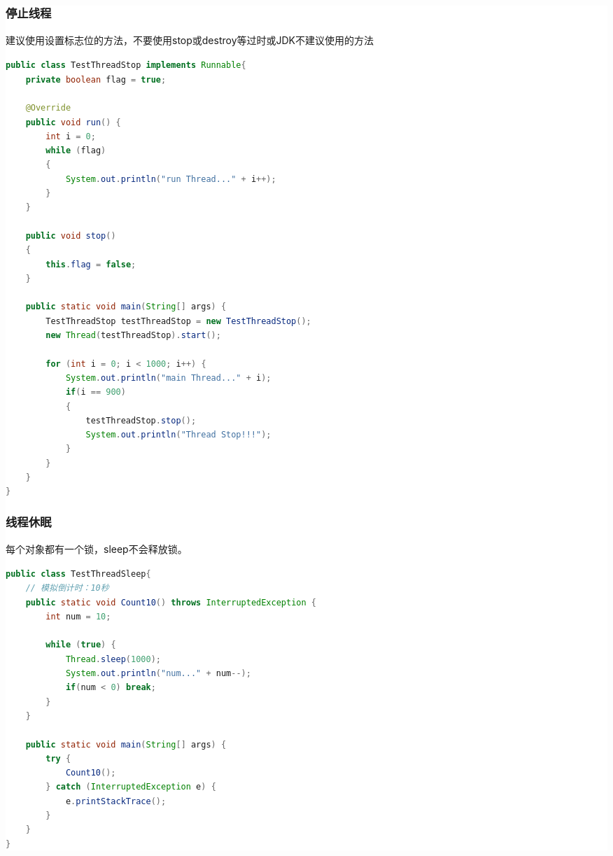 ### 停止线程

建议使用设置标志位的方法，不要使用stop或destroy等过时或JDK不建议使用的方法

```java
public class TestThreadStop implements Runnable{  
    private boolean flag = true;  
  
    @Override  
    public void run() {  
        int i = 0;  
        while (flag)  
        {  
            System.out.println("run Thread..." + i++);  
        }  
    }  
  
    public void stop()  
    {  
        this.flag = false;  
    }  
  
    public static void main(String[] args) {  
        TestThreadStop testThreadStop = new TestThreadStop();  
        new Thread(testThreadStop).start();  
  
        for (int i = 0; i < 1000; i++) {  
            System.out.println("main Thread..." + i);  
            if(i == 900)  
            {  
                testThreadStop.stop();  
                System.out.println("Thread Stop!!!");  
            }  
        }  
    }  
}
```

### 线程休眠

每个对象都有一个锁，sleep不会释放锁。

```java
public class TestThreadSleep{  
    // 模拟倒计时：10秒  
    public static void Count10() throws InterruptedException {  
        int num = 10;  
  
        while (true) {  
            Thread.sleep(1000);  
            System.out.println("num..." + num--);  
            if(num < 0) break;  
        }  
    }  
  
    public static void main(String[] args) {  
        try {  
            Count10();  
        } catch (InterruptedException e) {  
            e.printStackTrace();  
        }  
    }  
}
```
